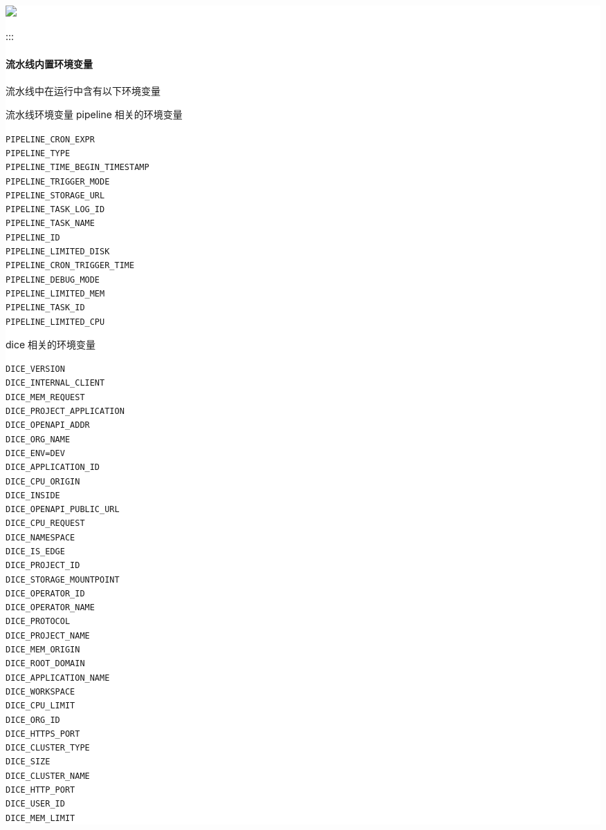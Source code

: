![](https://terminus-paas.oss-cn-hangzhou.aliyuncs.com/paas-doc/2021/08/23/f6f14910-5c87-4d77-9a84-22795918bf68.png)

:::

#### 流水线内置环境变量

流水线中在运行中含有以下环境变量

流水线环境变量
 pipeline 相关的环境变量

 ```code
 PIPELINE_CRON_EXPR
 PIPELINE_TYPE
 PIPELINE_TIME_BEGIN_TIMESTAMP
 PIPELINE_TRIGGER_MODE
 PIPELINE_STORAGE_URL
 PIPELINE_TASK_LOG_ID
 PIPELINE_TASK_NAME
 PIPELINE_ID
 PIPELINE_LIMITED_DISK
 PIPELINE_CRON_TRIGGER_TIME
 PIPELINE_DEBUG_MODE
 PIPELINE_LIMITED_MEM
 PIPELINE_TASK_ID
 PIPELINE_LIMITED_CPU
 ```

dice 相关的环境变量
 ```code
DICE_VERSION
DICE_INTERNAL_CLIENT
DICE_MEM_REQUEST
DICE_PROJECT_APPLICATION
DICE_OPENAPI_ADDR
DICE_ORG_NAME
DICE_ENV=DEV
DICE_APPLICATION_ID
DICE_CPU_ORIGIN
DICE_INSIDE
DICE_OPENAPI_PUBLIC_URL
DICE_CPU_REQUEST
DICE_NAMESPACE
DICE_IS_EDGE
DICE_PROJECT_ID
DICE_STORAGE_MOUNTPOINT
DICE_OPERATOR_ID
DICE_OPERATOR_NAME
DICE_PROTOCOL
DICE_PROJECT_NAME
DICE_MEM_ORIGIN
DICE_ROOT_DOMAIN
DICE_APPLICATION_NAME
DICE_WORKSPACE
DICE_CPU_LIMIT
DICE_ORG_ID
DICE_HTTPS_PORT
DICE_CLUSTER_TYPE
DICE_SIZE
DICE_CLUSTER_NAME
DICE_HTTP_PORT
DICE_USER_ID
DICE_MEM_LIMIT
 ```
